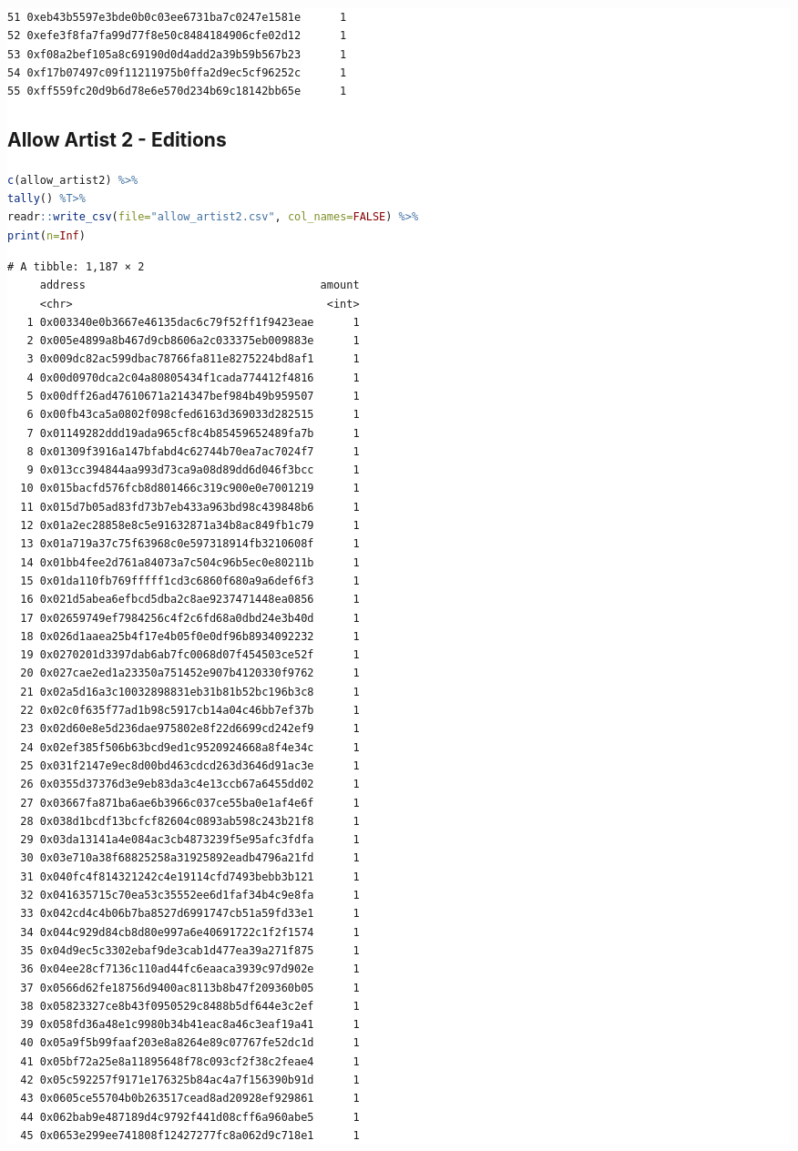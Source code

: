     51 0xeb43b5597e3bde0b0c03ee6731ba7c0247e1581e      1
    52 0xefe3f8fa7fa99d77f8e50c8484184906cfe02d12      1
    53 0xf08a2bef105a8c69190d0d4add2a39b59b567b23      1
    54 0xf17b07497c09f11211975b0ffa2d9ec5cf96252c      1
    55 0xff559fc20d9b6d78e6e570d234b69c18142bb65e      1

## Allow Artist 2 - Editions

``` r
c(allow_artist2) %>%
tally() %T>%
readr::write_csv(file="allow_artist2.csv", col_names=FALSE) %>%
print(n=Inf)
```

    # A tibble: 1,187 × 2
         address                                    amount
         <chr>                                       <int>
       1 0x003340e0b3667e46135dac6c79f52ff1f9423eae      1
       2 0x005e4899a8b467d9cb8606a2c033375eb009883e      1
       3 0x009dc82ac599dbac78766fa811e8275224bd8af1      1
       4 0x00d0970dca2c04a80805434f1cada774412f4816      1
       5 0x00dff26ad47610671a214347bef984b49b959507      1
       6 0x00fb43ca5a0802f098cfed6163d369033d282515      1
       7 0x01149282ddd19ada965cf8c4b85459652489fa7b      1
       8 0x01309f3916a147bfabd4c62744b70ea7ac7024f7      1
       9 0x013cc394844aa993d73ca9a08d89dd6d046f3bcc      1
      10 0x015bacfd576fcb8d801466c319c900e0e7001219      1
      11 0x015d7b05ad83fd73b7eb433a963bd98c439848b6      1
      12 0x01a2ec28858e8c5e91632871a34b8ac849fb1c79      1
      13 0x01a719a37c75f63968c0e597318914fb3210608f      1
      14 0x01bb4fee2d761a84073a7c504c96b5ec0e80211b      1
      15 0x01da110fb769fffff1cd3c6860f680a9a6def6f3      1
      16 0x021d5abea6efbcd5dba2c8ae9237471448ea0856      1
      17 0x02659749ef7984256c4f2c6fd68a0dbd24e3b40d      1
      18 0x026d1aaea25b4f17e4b05f0e0df96b8934092232      1
      19 0x0270201d3397dab6ab7fc0068d07f454503ce52f      1
      20 0x027cae2ed1a23350a751452e907b4120330f9762      1
      21 0x02a5d16a3c10032898831eb31b81b52bc196b3c8      1
      22 0x02c0f635f77ad1b98c5917cb14a04c46bb7ef37b      1
      23 0x02d60e8e5d236dae975802e8f22d6699cd242ef9      1
      24 0x02ef385f506b63bcd9ed1c9520924668a8f4e34c      1
      25 0x031f2147e9ec8d00bd463cdcd263d3646d91ac3e      1
      26 0x0355d37376d3e9eb83da3c4e13ccb67a6455dd02      1
      27 0x03667fa871ba6ae6b3966c037ce55ba0e1af4e6f      1
      28 0x038d1bcdf13bcfcf82604c0893ab598c243b21f8      1
      29 0x03da13141a4e084ac3cb4873239f5e95afc3fdfa      1
      30 0x03e710a38f68825258a31925892eadb4796a21fd      1
      31 0x040fc4f814321242c4e19114cfd7493bebb3b121      1
      32 0x041635715c70ea53c35552ee6d1faf34b4c9e8fa      1
      33 0x042cd4c4b06b7ba8527d6991747cb51a59fd33e1      1
      34 0x044c929d84cb8d80e997a6e40691722c1f2f1574      1
      35 0x04d9ec5c3302ebaf9de3cab1d477ea39a271f875      1
      36 0x04ee28cf7136c110ad44fc6eaaca3939c97d902e      1
      37 0x0566d62fe18756d9400ac8113b8b47f209360b05      1
      38 0x05823327ce8b43f0950529c8488b5df644e3c2ef      1
      39 0x058fd36a48e1c9980b34b41eac8a46c3eaf19a41      1
      40 0x05a9f5b99faaf203e8a8264e89c07767fe52dc1d      1
      41 0x05bf72a25e8a11895648f78c093cf2f38c2feae4      1
      42 0x05c592257f9171e176325b84ac4a7f156390b91d      1
      43 0x0605ce55704b0b263517cead8ad20928ef929861      1
      44 0x062bab9e487189d4c9792f441d08cff6a960abe5      1
      45 0x0653e299ee741808f12427277fc8a062d9c718e1      1